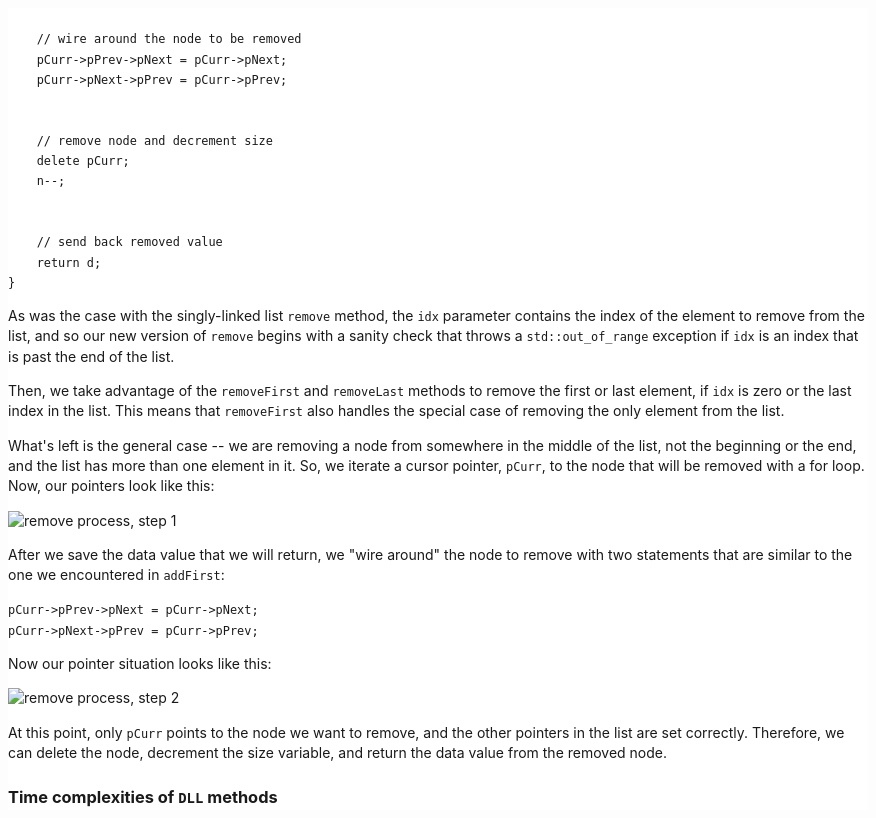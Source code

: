 ```

    // wire around the node to be removed
    pCurr->pPrev->pNext = pCurr->pNext;
    pCurr->pNext->pPrev = pCurr->pPrev;


    // remove node and decrement size
    delete pCurr;
    n--;


    // send back removed value
    return d;
}
```


As was the case with the singly-linked list `remove` method, the `idx` parameter contains the index of the element to remove from the list, and so our new version of `remove` begins with a sanity check that throws a `std::out_of_range` exception if `idx` is an index that is past the end of the list. 


Then, we take advantage of the `removeFirst` and `removeLast` methods to remove the first or last element, if `idx` is zero or the last index in the list. This means that `removeFirst` also handles the special case of removing the only element from the list. 


What's left is the general case -- we are removing a node from somewhere in the middle of the list, not the beginning or the end, and the list has more than one element in it. So, we iterate a cursor pointer, `pCurr`, to the node that will be removed with a for loop. Now, our pointers look like this:


<img src="https://doane.instructure.com/files/967099/download?download_frd=1" alt="remove process, step 1" title="remove process, step 1"/>


After we save the data value that we will return, we "wire around" the node to remove with two statements that are similar to the one we encountered in `addFirst`:


```
pCurr->pPrev->pNext = pCurr->pNext;
pCurr->pNext->pPrev = pCurr->pPrev;
```


Now our pointer situation looks like this:


<img src="https://doane.instructure.com/files/967109/download?download_frd=1" alt="remove process, step 2" title="remove process, step 2"/>


At this point, only `pCurr` points to the node we want to remove, and the other pointers in the list are set correctly. Therefore, we can delete the node, decrement the size variable, and return the data value from the removed node. 


### Time complexities of `DLL` methods

